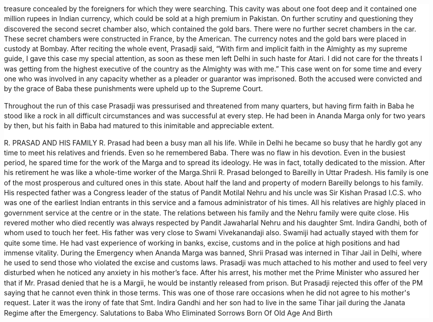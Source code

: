 treasure concealed by the foreigners for which they were searching. This cavity was
about one foot deep and it contained one million rupees in Indian currency, which could
be sold at a high premium in Pakistan.
On further scrutiny and questioning they discovered the second secret chamber
also, which contained the gold bars. There were no further secret chambers in the car.
These secret chambers were constructed in France, by the American. The currency
notes and the gold bars were placed in custody at Bombay.
After reciting the whole event, Prasadji said, “With firm and implicit faith in the
Almighty as my supreme guide, I gave this case my special attention, as soon as these
men left Delhi in such haste for Atari. I did not care for the threats I was getting from
the highest executive of the country as the Almighty was with me.”
This case went on for some time and every one who was involved in any
capacity whether as a pleader or guarantor was imprisoned. Both the accused were
convicted and by the grace of Baba these punishments were upheld up to the Supreme
Court.

Throughout the run of this case Prasadji was pressurised and threatened from
many quarters, but having firm faith in Baba he stood like a rock in all difficult
circumstances and was successful at every step. He had been in Ananda Marga only
for two years by then, but his faith in Baba had matured to this inimitable and
appreciable extent.

R. PRASAD AND HIS FAMILY
R. Prasad had been a busy man all his life. While in Delhi he became so busy
that he hardly got any time to meet his relatives and friends. Even so he remembered
Baba. There was no flaw in his devotion. Even in the busiest period, he spared time for
the work of the Marga and to spread its ideology. He was in fact, totally dedicated to
the mission. After his retirement he was like a whole-time worker of the Marga.Shrii R. Prasad belonged to Bareilly in Uttar Pradesh. His family is one of the
most prosperous and cultured ones in this state. About half the land and property of
modern Bareilly belongs to his family. His respected father was a Congress leader of
the status of Pandit Motilal Nehru and his uncle was Sir Kishan Prasad I.C.S. who was
one of the earliest Indian entrants in this service and a famous administrator of his
times. All his relatives are highly placed in government service at the centre or in the
state. The relations between his family and the Nehru family were quite close.
His revered mother who died recently was always respected by Pandit
Jawaharlal Nehru and his daughter Smt. Indira Gandhi, both of whom used to touch
her feet.
His father was very close to Swami Vivekanandaji also. Swamiji had actually
stayed with them for quite some time. He had vast experience of working in banks,
excise, customs and in the police at high positions and had immense vitality.
During the Emergency when Ananda Marga was banned, Shrii Prasad was
interned in Tihar Jail in Delhi, where he used to send those who violated the excise and
customs laws.
Prasadji was much attached to his mother and used to feel very disturbed when
he noticed any anxiety in his mother’s face. After his arrest, his mother met the Prime
Minister who assured her that if Mr. Prasad denied that he is a Margii, he would be
instantly released from prison. But Prasadji rejected this offer of the PM saying that he
cannot even think in those terms. This was one of those rare occasions when he did
not agree to his mother's request.
Later it was the irony of fate that Smt. Indira Gandhi and her son had to live in
the same Tihar jail during the Janata Regime after the Emergency.
Salutations to Baba Who Eliminated Sorrows Born Of Old Age
And Birth
